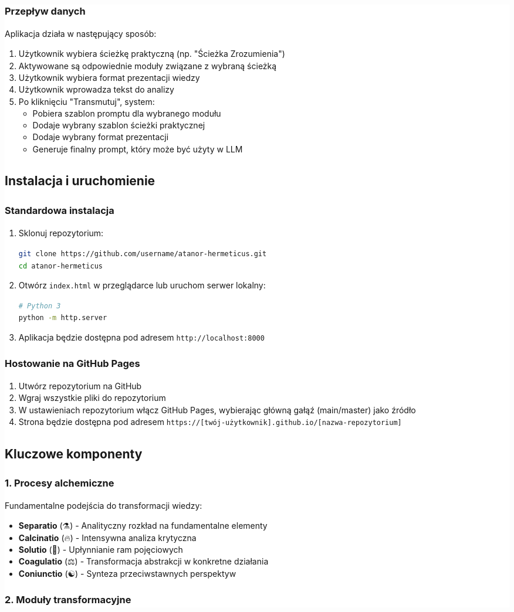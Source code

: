 ### Przepływ danych

Aplikacja działa w następujący sposób:

1. Użytkownik wybiera ścieżkę praktyczną (np. "Ścieżka Zrozumienia")
2. Aktywowane są odpowiednie moduły związane z wybraną ścieżką
3. Użytkownik wybiera format prezentacji wiedzy
4. Użytkownik wprowadza tekst do analizy
5. Po kliknięciu "Transmutuj", system:
   - Pobiera szablon promptu dla wybranego modułu
   - Dodaje wybrany szablon ścieżki praktycznej
   - Dodaje wybrany format prezentacji
   - Generuje finalny prompt, który może być użyty w LLM

## Instalacja i uruchomienie

### Standardowa instalacja

1. Sklonuj repozytorium:
   ```bash
   git clone https://github.com/username/atanor-hermeticus.git
   cd atanor-hermeticus
   ```

2. Otwórz `index.html` w przeglądarce lub uruchom serwer lokalny:
   ```bash
   # Python 3
   python -m http.server
   ```

3. Aplikacja będzie dostępna pod adresem `http://localhost:8000`

### Hostowanie na GitHub Pages

1. Utwórz repozytorium na GitHub
2. Wgraj wszystkie pliki do repozytorium
3. W ustawieniach repozytorium włącz GitHub Pages, wybierając główną gałąź (main/master) jako źródło
4. Strona będzie dostępna pod adresem `https://[twój-użytkownik].github.io/[nazwa-repozytorium]`

## Kluczowe komponenty

### 1. Procesy alchemiczne

Fundamentalne podejścia do transformacji wiedzy:

- **Separatio** (⚗️) - Analityczny rozkład na fundamentalne elementy
- **Calcinatio** (🔥) - Intensywna analiza krytyczna
- **Solutio** (🌊) - Upłynnianie ram pojęciowych
- **Coagulatio** (⚖️) - Transformacja abstrakcji w konkretne działania
- **Coniunctio** (☯️) - Synteza przeciwstawnych perspektyw

### 2. Moduły transformacyjne
